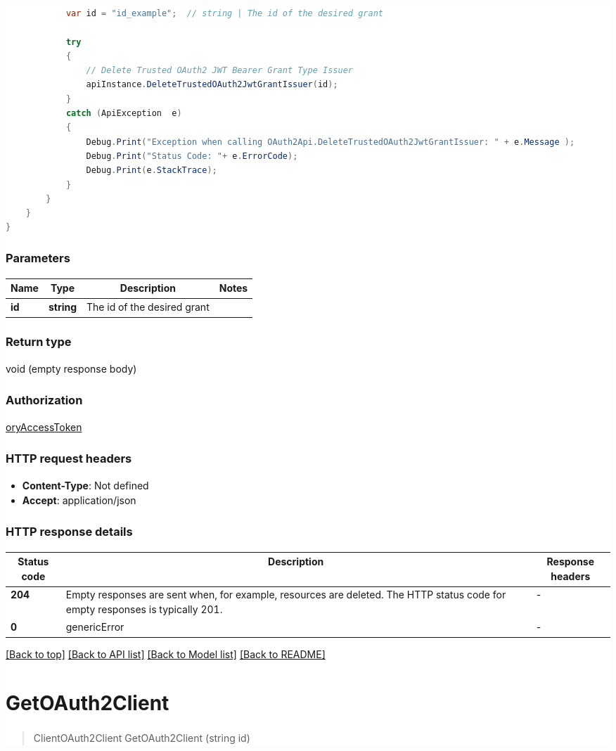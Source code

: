 ```csharp
            var id = "id_example";  // string | The id of the desired grant

            try
            {
                // Delete Trusted OAuth2 JWT Bearer Grant Type Issuer
                apiInstance.DeleteTrustedOAuth2JwtGrantIssuer(id);
            }
            catch (ApiException  e)
            {
                Debug.Print("Exception when calling OAuth2Api.DeleteTrustedOAuth2JwtGrantIssuer: " + e.Message );
                Debug.Print("Status Code: "+ e.ErrorCode);
                Debug.Print(e.StackTrace);
            }
        }
    }
}
```

### Parameters

Name | Type | Description  | Notes
------------- | ------------- | ------------- | -------------
 **id** | **string**| The id of the desired grant | 

### Return type

void (empty response body)

### Authorization

[oryAccessToken](../README.md#oryAccessToken)

### HTTP request headers

 - **Content-Type**: Not defined
 - **Accept**: application/json


### HTTP response details
| Status code | Description | Response headers |
|-------------|-------------|------------------|
| **204** | Empty responses are sent when, for example, resources are deleted. The HTTP status code for empty responses is typically 201. |  -  |
| **0** | genericError |  -  |

[[Back to top]](#) [[Back to API list]](../README.md#documentation-for-api-endpoints) [[Back to Model list]](../README.md#documentation-for-models) [[Back to README]](../README.md)

<a name="getoauth2client"></a>
# **GetOAuth2Client**
> ClientOAuth2Client GetOAuth2Client (string id)
